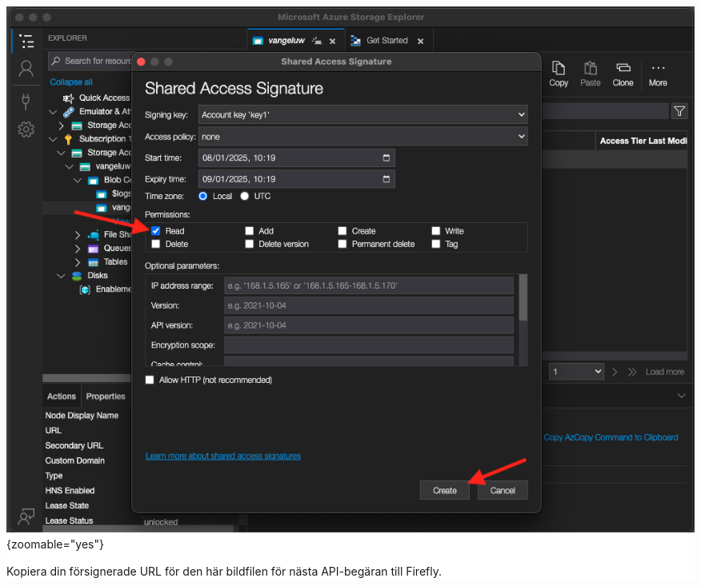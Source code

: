 ![Azure Storage](./images/az21.png){zoomable="yes"}

Kopiera din försignerade URL för den här bildfilen för nästa API-begäran till Firefly.
